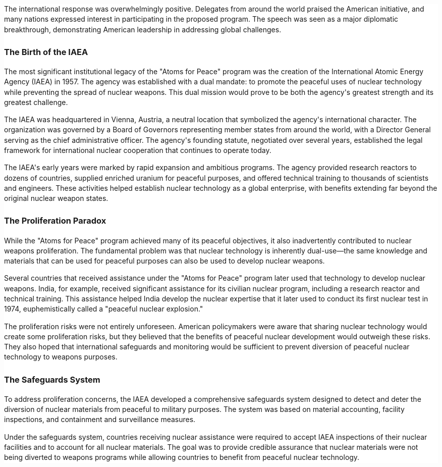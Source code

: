 The international response was overwhelmingly positive. Delegates from around the world praised the American initiative, and many nations expressed interest in participating in the proposed program. The speech was seen as a major diplomatic breakthrough, demonstrating American leadership in addressing global challenges.

### The Birth of the IAEA

The most significant institutional legacy of the "Atoms for Peace" program was the creation of the International Atomic Energy Agency (IAEA) in 1957. The agency was established with a dual mandate: to promote the peaceful uses of nuclear technology while preventing the spread of nuclear weapons. This dual mission would prove to be both the agency's greatest strength and its greatest challenge.

The IAEA was headquartered in Vienna, Austria, a neutral location that symbolized the agency's international character. The organization was governed by a Board of Governors representing member states from around the world, with a Director General serving as the chief administrative officer. The agency's founding statute, negotiated over several years, established the legal framework for international nuclear cooperation that continues to operate today.

The IAEA's early years were marked by rapid expansion and ambitious programs. The agency provided research reactors to dozens of countries, supplied enriched uranium for peaceful purposes, and offered technical training to thousands of scientists and engineers. These activities helped establish nuclear technology as a global enterprise, with benefits extending far beyond the original nuclear weapon states.

### The Proliferation Paradox

While the "Atoms for Peace" program achieved many of its peaceful objectives, it also inadvertently contributed to nuclear weapons proliferation. The fundamental problem was that nuclear technology is inherently dual-use—the same knowledge and materials that can be used for peaceful purposes can also be used to develop nuclear weapons.

Several countries that received assistance under the "Atoms for Peace" program later used that technology to develop nuclear weapons. India, for example, received significant assistance for its civilian nuclear program, including a research reactor and technical training. This assistance helped India develop the nuclear expertise that it later used to conduct its first nuclear test in 1974, euphemistically called a "peaceful nuclear explosion."

The proliferation risks were not entirely unforeseen. American policymakers were aware that sharing nuclear technology would create some proliferation risks, but they believed that the benefits of peaceful nuclear development would outweigh these risks. They also hoped that international safeguards and monitoring would be sufficient to prevent diversion of peaceful nuclear technology to weapons purposes.

### The Safeguards System

To address proliferation concerns, the IAEA developed a comprehensive safeguards system designed to detect and deter the diversion of nuclear materials from peaceful to military purposes. The system was based on material accounting, facility inspections, and containment and surveillance measures.

Under the safeguards system, countries receiving nuclear assistance were required to accept IAEA inspections of their nuclear facilities and to account for all nuclear materials. The goal was to provide credible assurance that nuclear materials were not being diverted to weapons programs while allowing countries to benefit from peaceful nuclear technology.
